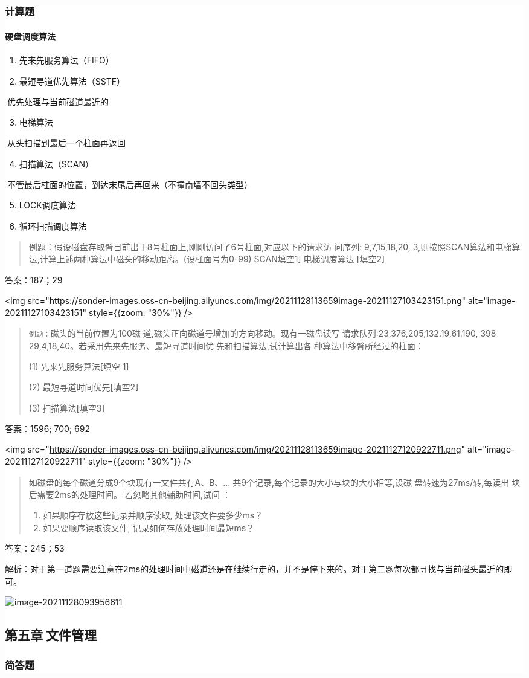 ### 计算题

#### 硬盘调度算法

1. 先来先服务算法（FIFO）

2. 最短寻道优先算法（SSTF）

​		优先处理与当前磁道最近的

3. 电梯算法

​		从头扫描到最后一个柱面再返回

4. 扫描算法（SCAN）

​		不管最后柱面的位置，到达末尾后再回来（不撞南墙不回头类型）

5. LOCK调度算法

6. 循环扫描调度算法

> 例题：假设磁盘存取臂目前出于8号柱面上,刚刚访问了6号柱面,对应以下的请求访 问序列: 9,7,15,18,20, 3,则按照SCAN算法和电梯算法,计算上述两种算法中磁头的移动距离。(设柱面号为0-99) SCAN填空1] 电梯调度算法 [填空2] 

答案：187；29

<img src="https://sonder-images.oss-cn-beijing.aliyuncs.com/img/20211128113659image-20211127103423151.png" alt="image-20211127103423151" style={{zoom: "30%"}} />

> `例题：`磁头的当前位置为100磁 道,磁头正向磁道号增加的方向移动。现有一磁盘读写 请求队列:23,376,205,132.19,61.190, 398 29,4,18,40。若采用先来先服务、最短寻道时间优 先和扫描算法,试计算出各 种算法中移臂所经过的柱面：
>
> (1) 先来先服务算法[填空 1] 
>
> (2) 最短寻道时间优先[填空2]
>
> (3) 扫描算法[填空3]

答案：1596; 700; 692

<img src="https://sonder-images.oss-cn-beijing.aliyuncs.com/img/20211128113659image-20211127120922711.png" alt="image-20211127120922711" style={{zoom: "30%"}} />

> 如磁盘的每个磁道分成9个块现有一文件共有A、B、... 共9个记录,每个记录的大小与块的大小相等,设磁 盘转速为27ms/转,每读出 块后需要2ms的处理时间。 若忽略其他辅助时间,试问 ：
>
> 1) 如果顺序存放这些记录并顺序读取, 处理该文件要多少ms？
> 2) 如果要顺序读取该文件, 记录如何存放处理时间最短ms？

答案：245；53

解析：对于第一道题需要注意在2ms的处理时间中磁道还是在继续行走的，并不是停下来的。对于第二题每次都寻找与当前磁头最近的即可。

![image-20211128093956611](https://sonder-images.oss-cn-beijing.aliyuncs.com/img/20211128113659image-20211128093956611.png)



## 第五章 文件管理

### 简答题

